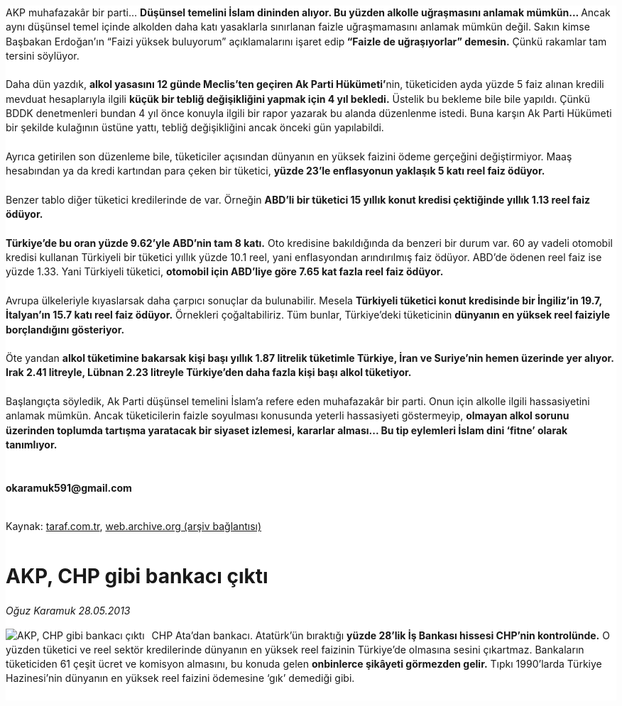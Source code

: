 <div class="yazi">AKP muhafazakâr bir parti... <strong>Düşünsel temelini İslam dininden alıyor. Bu yüzden alkolle uğraşmasını anlamak mümkün... </strong>Ancak aynı düşünsel temel içinde alkolden daha katı yasaklarla sınırlanan faizle uğraşmamasını anlamak mümkün değil. Sakın kimse Başbakan Erdoğan’ın “Faizi yüksek buluyorum” açıklamalarını işaret edip<strong> “Faizle de uğraşıyorlar” demesin.</strong> Çünkü rakamlar tam tersini söylüyor.<br/><br/>Daha dün yazdık, <strong>alkol yasasını 12 günde Meclis’ten geçiren Ak Parti Hükümeti’</strong>nin, tüketiciden ayda yüzde 5 faiz alınan kredili mevduat hesaplarıyla ilgili <strong>küçük bir tebliğ değişikliğini yapmak için 4 yıl bekledi.</strong> Üstelik bu bekleme bile bile yapıldı. Çünkü BDDK denetmenleri bundan 4 yıl önce konuyla ilgili bir rapor yazarak bu alanda düzenlenme istedi. Buna karşın Ak Parti Hükümeti bir şekilde kulağının üstüne yattı, tebliğ değişikliğini ancak önceki gün yapılabildi.<br/><br/>Ayrıca getirilen son düzenleme bile, tüketiciler açısından dünyanın en yüksek faizini ödeme gerçeğini değiştirmiyor. Maaş hesabından ya da kredi kartından para çeken bir tüketici, <strong>yüzde 23’le enflasyonun yaklaşık 5 katı reel faiz ödüyor.<br/></strong><br/>Benzer tablo diğer tüketici kredilerinde de var. Örneğin <strong>ABD’li bir tüketici 15 yıllık konut kredisi çektiğinde yıllık 1.13 reel faiz ödüyor.<br/></strong><br/><strong>Türkiye’de bu oran yüzde 9.62’yle ABD’nin tam 8 katı.</strong> Oto kredisine bakıldığında da benzeri bir durum var. 60 ay vadeli otomobil kredisi kullanan Türkiyeli bir tüketici yıllık yüzde 10.1 reel, yani enflasyondan arındırılmış faiz ödüyor. ABD’de ödenen reel faiz ise yüzde 1.33. Yani Türkiyeli tüketici, <strong>otomobil için ABD’liye göre 7.65 kat fazla reel faiz ödüyor.<br/></strong><br/>Avrupa ülkeleriyle kıyaslarsak daha çarpıcı sonuçlar da bulunabilir. Mesela <strong>Türkiyeli tüketici konut kredisinde bir İngiliz’in 19.7, İtalyan’ın 15.7 katı reel faiz ödüyor.</strong> Örnekleri çoğaltabiliriz. Tüm bunlar, Türkiye’deki tüketicinin <strong>dünyanın en yüksek reel faiziyle borçlandığını gösteriyor.<br/></strong><br/>Öte yandan <strong>alkol tüketimine bakarsak kişi başı yıllık 1.87 litrelik tüketimle Türkiye, İran ve Suriye’nin hemen üzerinde yer alıyor. Irak 2.41 litreyle, Lübnan 2.23 litreyle Türkiye’den daha fazla kişi başı alkol tüketiyor.<br/></strong><br/>Başlangıçta söyledik, Ak Parti düşünsel temelini İslam’a refere eden muhafazakâr bir parti. Onun için alkolle ilgili hassasiyetini anlamak mümkün. Ancak tüketicilerin faizle soyulması konusunda yeterli hassasiyeti göstermeyip, <strong>olmayan alkol sorunu üzerinden toplumda tartışma yaratacak bir siyaset izlemesi, kararlar alması... Bu tip eylemleri İslam dini ‘fitne’ olarak tanımlıyor.<br/><br/><br/>okaramuk591@gmail.com<br/></strong><br/>
</div>

Kaynak: [taraf.com.tr](http://www.taraf.com.tr:80/oguz-karamuk/makale-faizde-birinci-alkolde-sonuncuyuz-fitnede.htm), [web.archive.org (arşiv bağlantısı)](http://web.archive.org/web/20130619153320/http://www.taraf.com.tr:80/oguz-karamuk/makale-faizde-birinci-alkolde-sonuncuyuz-fitnede.htm)
# AKP, CHP gibi bankacı çıktı

*Oğuz Karamuk 28.05.2013*

<div class="yazi"><img align="left" alt="AKP, CHP gibi bankacı çıktı" border="0" src="http://www.taraf.com.tr/fotoraflar/makaleler/akp-chp-gibi-bankaci-cikti_5335_orijinal.jpg" style="border-right-width:10px; border-color:#FFFFFF"/>CHP Ata’dan bankacı. Atatürk’ün bıraktığı <strong>yüzde 28’lik İş Bankası hissesi CHP’nin kontrolünde.</strong> O yüzden tüketici ve reel sektör kredilerinde dünyanın en yüksek reel faizinin Türkiye’de olmasına sesini çıkartmaz. Bankaların tüketiciden 61 çeşit ücret ve komisyon almasını, bu konuda gelen <strong>onbinlerce şikâyeti görmezden gelir.</strong> Tıpkı 1990’larda Türkiye Hazinesi’nin dünyanın en yüksek reel faizini ödemesine ‘gık’ demediği gibi.<br/><br/>